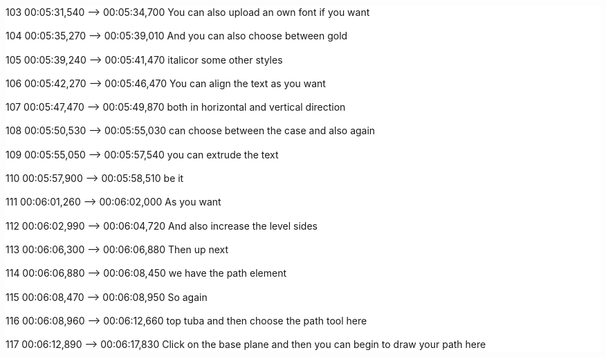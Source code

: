 103
00:05:31,540 --> 00:05:34,700
You can also upload an own font if you want

104
00:05:35,270 --> 00:05:39,010
And you can also choose between gold

105
00:05:39,240 --> 00:05:41,470
italicor some other styles

106
00:05:42,270 --> 00:05:46,470
You can align the text as you want

107
00:05:47,470 --> 00:05:49,870
both in horizontal and vertical direction

108
00:05:50,530 --> 00:05:55,030
can choose between the case and also again

109
00:05:55,050 --> 00:05:57,540
you can extrude the text

110
00:05:57,900 --> 00:05:58,510
be it

111
00:06:01,260 --> 00:06:02,000
As you want

112
00:06:02,990 --> 00:06:04,720
And also increase the level sides

113
00:06:06,300 --> 00:06:06,880
Then up next

114
00:06:06,880 --> 00:06:08,450
we have the path element

115
00:06:08,470 --> 00:06:08,950
So again

116
00:06:08,960 --> 00:06:12,660
top tuba and then choose the path tool here

117
00:06:12,890 --> 00:06:17,830
Click on the base plane and then you can begin to draw your path here
